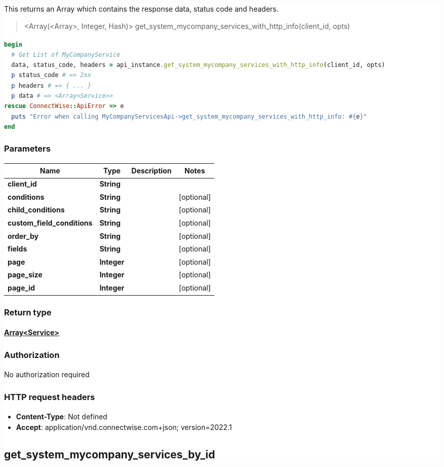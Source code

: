 This returns an Array which contains the response data, status code and headers.

> <Array(<Array<Service>>, Integer, Hash)> get_system_mycompany_services_with_http_info(client_id, opts)

```ruby
begin
  # Get List of MyCompanyService
  data, status_code, headers = api_instance.get_system_mycompany_services_with_http_info(client_id, opts)
  p status_code # => 2xx
  p headers # => { ... }
  p data # => <Array<Service>>
rescue ConnectWise::ApiError => e
  puts "Error when calling MyCompanyServicesApi->get_system_mycompany_services_with_http_info: #{e}"
end
```

### Parameters

| Name | Type | Description | Notes |
| ---- | ---- | ----------- | ----- |
| **client_id** | **String** |  |  |
| **conditions** | **String** |  | [optional] |
| **child_conditions** | **String** |  | [optional] |
| **custom_field_conditions** | **String** |  | [optional] |
| **order_by** | **String** |  | [optional] |
| **fields** | **String** |  | [optional] |
| **page** | **Integer** |  | [optional] |
| **page_size** | **Integer** |  | [optional] |
| **page_id** | **Integer** |  | [optional] |

### Return type

[**Array&lt;Service&gt;**](Service.md)

### Authorization

No authorization required

### HTTP request headers

- **Content-Type**: Not defined
- **Accept**: application/vnd.connectwise.com+json; version=2022.1


## get_system_mycompany_services_by_id
